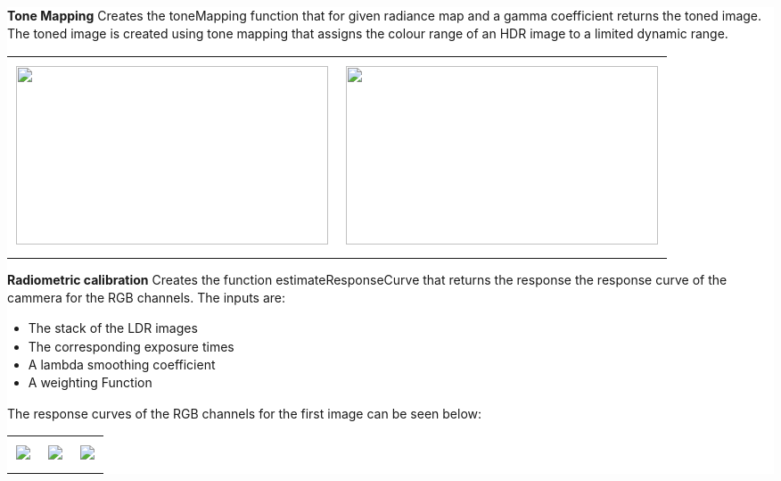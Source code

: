**Tone Mapping**
Creates the toneMapping function that for given radiance map and a gamma coefficient returns the toned image. The toned image is created using tone mapping that assigns the colour range of an HDR image to a limited dynamic range. 

<div id="image-table">
    <table>
	    <tr>
          <td style="padding:10px">
            	<img src="https://user-images.githubusercontent.com/95578892/230723395-47bad017-28ab-4d93-957b-7209ce3a586c.png" width="350" height="200"/>
          </td>
    	    <td style="padding:10px">
        	    <img src="https://user-images.githubusercontent.com/95578892/230723426-212d4f89-521d-46b7-a8a8-e2c1a6a7ee04.png" width="350" height="200"/>
      	    </td>
        </tr>
    </table>
</div>


**Radiometric calibration**
Creates the function estimateResponseCurve that returns the response the response curve of the cammera for the RGB channels. The inputs are:
- The stack of the LDR images
- The corresponding exposure times
- A lambda smoothing coefficient
- A weighting Function

The response curves of the RGB channels for the first image can be seen below:

<div id="image-table">
    <table>
	    <tr>
    	    <td style="padding:10px">
        	    <img src="https://user-images.githubusercontent.com/95578892/230723816-01a3eb64-0041-4924-90ff-2a7a8e6029a4.png" width="300"/>
      	    </td>
            <td style="padding:10px">
            	<img src="https://user-images.githubusercontent.com/95578892/230723829-3bc4094c-55cc-4529-864c-cf9d2cc42fe5.png" width="300"/>
            </td>
            <td style="padding:10px">
            	<img src="https://user-images.githubusercontent.com/95578892/230723837-9e24ccf2-78eb-426f-96bb-f072172c462b.png" width="300"/>
            </td>
        </tr>
    </table>
</div>
